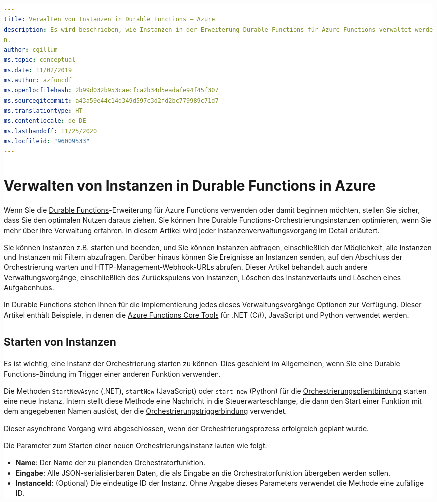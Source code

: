 ```yaml
---
title: Verwalten von Instanzen in Durable Functions – Azure
description: Es wird beschrieben, wie Instanzen in der Erweiterung Durable Functions für Azure Functions verwaltet werden.
author: cgillum
ms.topic: conceptual
ms.date: 11/02/2019
ms.author: azfuncdf
ms.openlocfilehash: 2b99d032b953caecfca2b34d5eadafe94f45f307
ms.sourcegitcommit: a43a59e44c14d349d597c3d2fd2bc779989c71d7
ms.translationtype: HT
ms.contentlocale: de-DE
ms.lasthandoff: 11/25/2020
ms.locfileid: "96009533"
---
```

# <a name="manage-instances-in-durable-functions-in-azure"></a>Verwalten von Instanzen in Durable Functions in Azure

Wenn Sie die [Durable Functions](durable-functions-overview.md)-Erweiterung für Azure Functions verwenden oder damit beginnen möchten, stellen Sie sicher, dass Sie den optimalen Nutzen daraus ziehen. Sie können Ihre Durable Functions-Orchestrierungsinstanzen optimieren, wenn Sie mehr über ihre Verwaltung erfahren. In diesem Artikel wird jeder Instanzenverwaltungsvorgang im Detail erläutert.

Sie können Instanzen z.B. starten und beenden, und Sie können Instanzen abfragen, einschließlich der Möglichkeit, alle Instanzen und Instanzen mit Filtern abzufragen. Darüber hinaus können Sie Ereignisse an Instanzen senden, auf den Abschluss der Orchestrierung warten und HTTP-Management-Webhook-URLs abrufen. Dieser Artikel behandelt auch andere Verwaltungsvorgänge, einschließlich des Zurückspulens von Instanzen, Löschen des Instanzverlaufs und Löschen eines Aufgabenhubs.

In Durable Functions stehen Ihnen für die Implementierung jedes dieses Verwaltungsvorgänge Optionen zur Verfügung. Dieser Artikel enthält Beispiele, in denen die [Azure Functions Core Tools](../functions-run-local.md) für .NET (C#), JavaScript und Python verwendet werden.

## <a name="start-instances"></a>Starten von Instanzen

Es ist wichtig, eine Instanz der Orchestrierung starten zu können. Dies geschieht im Allgemeinen, wenn Sie eine Durable Functions-Bindung im Trigger einer anderen Funktion verwenden.

Die Methoden `StartNewAsync` (.NET), `startNew` (JavaScript) oder `start_new` (Python) für die [Orchestrierungsclientbindung](durable-functions-bindings.md#orchestration-client) starten eine neue Instanz. Intern stellt diese Methode eine Nachricht in die Steuerwarteschlange, die dann den Start einer Funktion mit dem angegebenen Namen auslöst, der die [Orchestrierungstriggerbindung](durable-functions-bindings.md#orchestration-trigger) verwendet.

Dieser asynchrone Vorgang wird abgeschlossen, wenn der Orchestrierungsprozess erfolgreich geplant wurde.

Die Parameter zum Starten einer neuen Orchestrierungsinstanz lauten wie folgt:

* **Name**: Der Name der zu planenden Orchestratorfunktion.
* **Eingabe**: Alle JSON-serialisierbaren Daten, die als Eingabe an die Orchestratorfunktion übergeben werden sollen.
* **InstanceId**: (Optional) Die eindeutige ID der Instanz. Ohne Angabe dieses Parameters verwendet die Methode eine zufällige ID.
